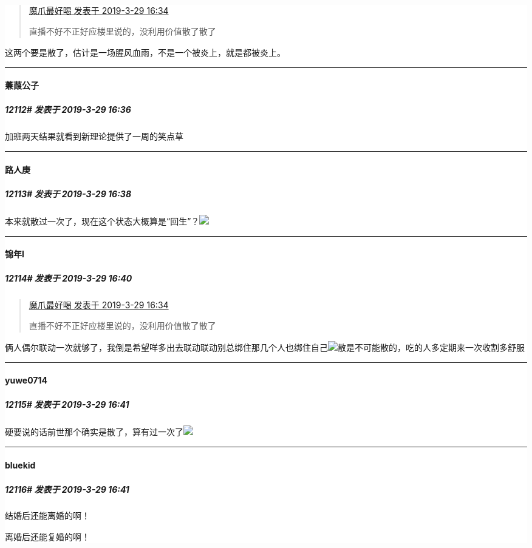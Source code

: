 
<blockquote><a href="httphttps://bbs.saraba1st.com/2b/forum.php?mod=redirect&amp;goto=findpost&amp;pid=43087495&amp;ptid=1808327" target="_blank">魔爪最好喝 发表于 2019-3-29 16:34</a>

直播不好不正好应楼里说的，没利用价值散了散了</blockquote>
这两个要是散了，估计是一场腥风血雨，不是一个被炎上，就是都被炎上。


*****

####  蒹葭公子  
##### 12112#       发表于 2019-3-29 16:36


加班两天结果就看到新理论提供了一周的笑点草


*****

####  路人庚  
##### 12113#       发表于 2019-3-29 16:38


本来就散过一次了，现在这个状态大概算是“回生”？<img src="https://static.saraba1st.com/image/smiley/face2017/065.png" referrerpolicy="no-referrer">


*****

####  锦年l  
##### 12114#       发表于 2019-3-29 16:40


<blockquote><a href="httphttps://bbs.saraba1st.com/2b/forum.php?mod=redirect&amp;goto=findpost&amp;pid=43087495&amp;ptid=1808327" target="_blank">魔爪最好喝 发表于 2019-3-29 16:34</a>

直播不好不正好应楼里说的，没利用价值散了散了</blockquote>
俩人偶尔联动一次就够了，我倒是希望咩多出去联动联动别总绑住那几个人也绑住自己<img src="https://static.saraba1st.com/image/smiley/face2017/049.png" referrerpolicy="no-referrer">散是不可能散的，吃的人多定期来一次收割多舒服


*****

####  yuwe0714  
##### 12115#       发表于 2019-3-29 16:41


硬要说的话前世那个确实是散了，算有过一次了<img src="https://static.saraba1st.com/image/smiley/face2017/067.png" referrerpolicy="no-referrer">


*****

####  bluekid  
##### 12116#       发表于 2019-3-29 16:41


结婚后还能离婚的啊！

离婚后还能复婚的啊！
